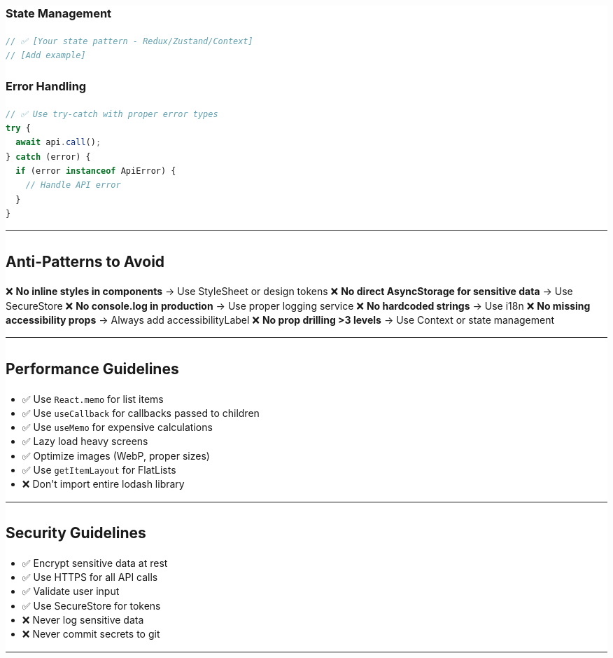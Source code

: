 ### State Management
```typescript
// ✅ [Your state pattern - Redux/Zustand/Context]
// [Add example]
```

### Error Handling
```typescript
// ✅ Use try-catch with proper error types
try {
  await api.call();
} catch (error) {
  if (error instanceof ApiError) {
    // Handle API error
  }
}
```

---

## Anti-Patterns to Avoid

❌ **No inline styles in components** → Use StyleSheet or design tokens
❌ **No direct AsyncStorage for sensitive data** → Use SecureStore
❌ **No console.log in production** → Use proper logging service
❌ **No hardcoded strings** → Use i18n
❌ **No missing accessibility props** → Always add accessibilityLabel
❌ **No prop drilling >3 levels** → Use Context or state management

---

## Performance Guidelines

- ✅ Use `React.memo` for list items
- ✅ Use `useCallback` for callbacks passed to children
- ✅ Use `useMemo` for expensive calculations
- ✅ Lazy load heavy screens
- ✅ Optimize images (WebP, proper sizes)
- ✅ Use `getItemLayout` for FlatLists
- ❌ Don't import entire lodash library

---

## Security Guidelines

- ✅ Encrypt sensitive data at rest
- ✅ Use HTTPS for all API calls
- ✅ Validate user input
- ✅ Use SecureStore for tokens
- ❌ Never log sensitive data
- ❌ Never commit secrets to git

---